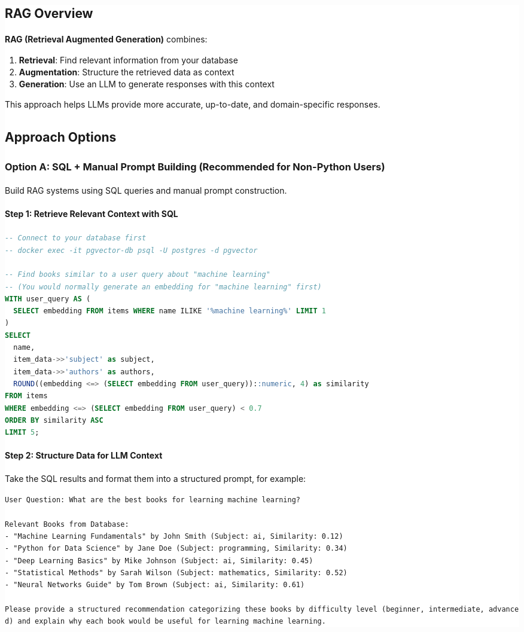 
## RAG Overview

**RAG (Retrieval Augmented Generation)** combines:
1. **Retrieval**: Find relevant information from your database
2. **Augmentation**: Structure the retrieved data as context
3. **Generation**: Use an LLM to generate responses with this context

This approach helps LLMs provide more accurate, up-to-date, and domain-specific responses.

## Approach Options

### Option A: SQL + Manual Prompt Building (Recommended for Non-Python Users)

Build RAG systems using SQL queries and manual prompt construction.

#### Step 1: Retrieve Relevant Context with SQL
```sql
-- Connect to your database first
-- docker exec -it pgvector-db psql -U postgres -d pgvector

-- Find books similar to a user query about "machine learning"
-- (You would normally generate an embedding for "machine learning" first)
WITH user_query AS (
  SELECT embedding FROM items WHERE name ILIKE '%machine learning%' LIMIT 1
)
SELECT 
  name,
  item_data->>'subject' as subject,
  item_data->>'authors' as authors,
  ROUND((embedding <=> (SELECT embedding FROM user_query))::numeric, 4) as similarity
FROM items
WHERE embedding <=> (SELECT embedding FROM user_query) < 0.7
ORDER BY similarity ASC
LIMIT 5;
```

#### Step 2: Structure Data for LLM Context
Take the SQL results and format them into a structured prompt, for example:

```
User Question: What are the best books for learning machine learning?

Relevant Books from Database:
- "Machine Learning Fundamentals" by John Smith (Subject: ai, Similarity: 0.12)
- "Python for Data Science" by Jane Doe (Subject: programming, Similarity: 0.34)
- "Deep Learning Basics" by Mike Johnson (Subject: ai, Similarity: 0.45)
- "Statistical Methods" by Sarah Wilson (Subject: mathematics, Similarity: 0.52)
- "Neural Networks Guide" by Tom Brown (Subject: ai, Similarity: 0.61)

Please provide a structured recommendation categorizing these books by difficulty level (beginner, intermediate, advanced) and explain why each book would be useful for learning machine learning.
```
